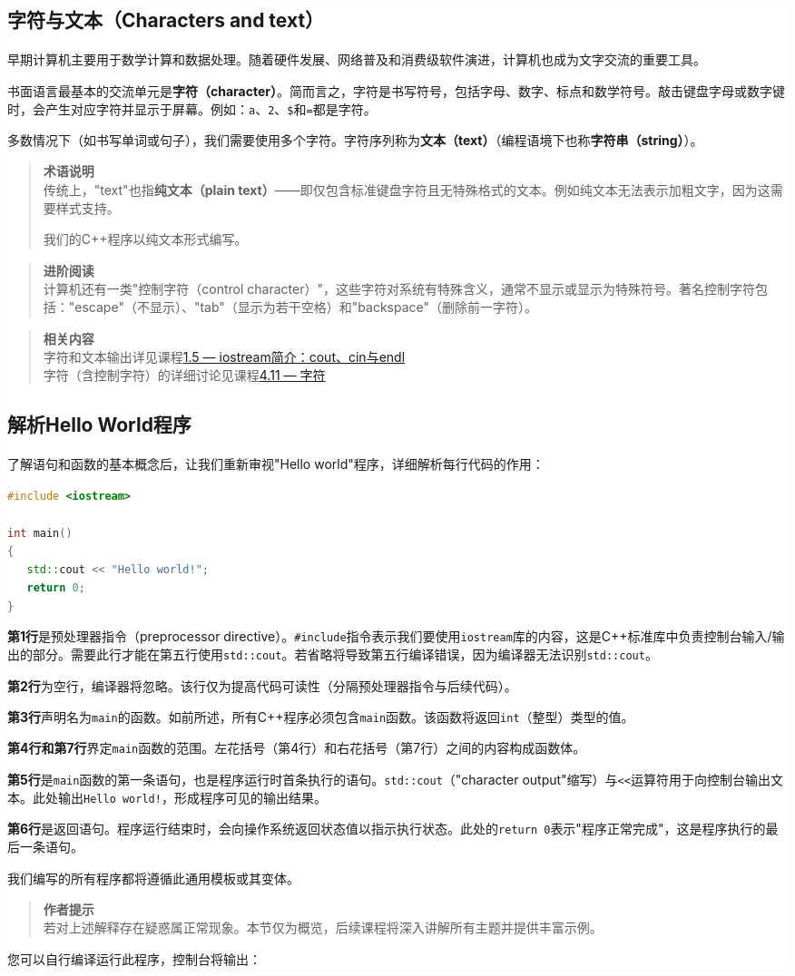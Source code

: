 字符与文本（Characters and text）  
----------------  

早期计算机主要用于数学计算和数据处理。随着硬件发展、网络普及和消费级软件演进，计算机也成为文字交流的重要工具。  

书面语言最基本的交流单元是**字符（character）**。简而言之，字符是书写符号，包括字母、数字、标点和数学符号。敲击键盘字母或数字键时，会产生对应字符并显示于屏幕。例如：`a`、`2`、`$`和`=`都是字符。  

多数情况下（如书写单词或句子），我们需要使用多个字符。字符序列称为**文本（text）**（编程语境下也称**字符串（string）**）。  

> **术语说明**  
> 传统上，"text"也指**纯文本（plain text）**——即仅包含标准键盘字符且无特殊格式的文本。例如纯文本无法表示加粗文字，因为这需要样式支持。  
>  
> 我们的C++程序以纯文本形式编写。  

> **进阶阅读**  
> 计算机还有一类"控制字符（control character）"，这些字符对系统有特殊含义，通常不显示或显示为特殊符号。著名控制字符包括："escape"（不显示）、"tab"（显示为若干空格）和"backspace"（删除前一字符）。  

> **相关内容**  
> 字符和文本输出详见课程[1.5 — iostream简介：cout、cin与endl](https://www.learncpp.com/cpp-tutorial/introduction-to-iostream-cout-cin-and-endl/)  
> 字符（含控制字符）的详细讨论见课程[4.11 — 字符](https://www.learncpp.com/cpp-tutorial/chars/)  

解析Hello World程序  
----------------  

了解语句和函数的基本概念后，让我们重新审视"Hello world"程序，详细解析每行代码的作用：  

```cpp
#include <iostream>

int main()
{
   std::cout << "Hello world!";
   return 0;
}
```  

**第1行**是预处理器指令（preprocessor directive）。`#include`指令表示我们要使用`iostream`库的内容，这是C++标准库中负责控制台输入/输出的部分。需要此行才能在第五行使用`std::cout`。若省略将导致第五行编译错误，因为编译器无法识别`std::cout`。  

**第2行**为空行，编译器将忽略。该行仅为提高代码可读性（分隔预处理器指令与后续代码）。  

**第3行**声明名为`main`的函数。如前所述，所有C++程序必须包含`main`函数。该函数将返回`int`（整型）类型的值。  

**第4行和第7行**界定`main`函数的范围。左花括号（第4行）和右花括号（第7行）之间的内容构成函数体。  

**第5行**是`main`函数的第一条语句，也是程序运行时首条执行的语句。`std::cout`（"character output"缩写）与`<<`运算符用于向控制台输出文本。此处输出`Hello world!`，形成程序可见的输出结果。  

**第6行**是返回语句。程序运行结束时，会向操作系统返回状态值以指示执行状态。此处的`return 0`表示"程序正常完成"，这是程序执行的最后一条语句。  

我们编写的所有程序都将遵循此通用模板或其变体。  

> **作者提示**  
> 若对上述解释存在疑惑属正常现象。本节仅为概览，后续课程将深入讲解所有主题并提供丰富示例。  

您可以自行编译运行此程序，控制台将输出：  
